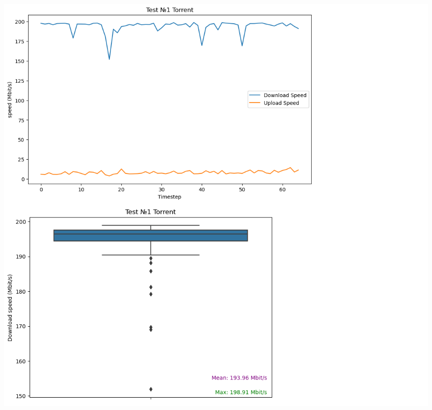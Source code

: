 <td> <img src="./pics/test1_torrent_1.png" alt="Drawing" style="width: 630px;"/> </td>
<td> <img src="./pics/test1_torrent_2.png" alt="Drawing" style="width: 550px;"/> </td>
</tr></table>
